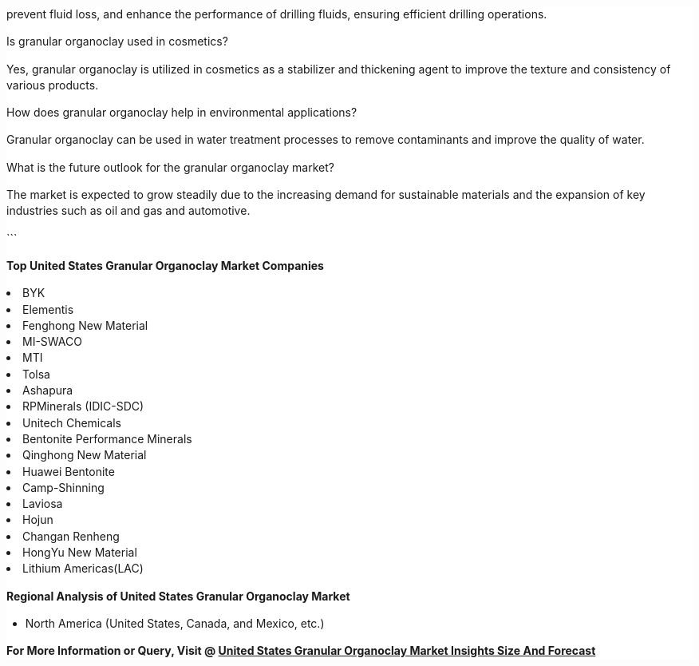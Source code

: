 prevent fluid loss, and enhance the performance of drilling fluids, ensuring efficient drilling operations.</p> <p>Is granular organoclay used in cosmetics?</p> <p>Yes, granular organoclay is utilized in cosmetics as a stabilizer and thickening agent to improve the texture and consistency of various products.</p> <p>How does granular organoclay help in environmental applications?</p> <p>Granular organoclay can be used in water treatment processes to remove contaminants and improve the quality of water.</p> <p>What is the future outlook for the granular organoclay market?</p> <p>The market is expected to grow steadily due to the increasing demand for sustainable materials and the expansion of key industries such as oil and gas and automotive.</p> ```</p><p><strong>Top United States Granular Organoclay Market Companies</strong></p><div data-test-id=""><p><li>BYK</li><li> Elementis</li><li> Fenghong New Material</li><li> MI-SWACO</li><li> MTI</li><li> Tolsa</li><li> Ashapura</li><li> RPMinerals (IDIC-SDC)</li><li> Unitech Chemicals</li><li> Bentonite Performance Minerals</li><li> Qinghong New Material</li><li> Huawei Bentonite</li><li> Camp-Shinning</li><li> Laviosa</li><li> Hojun</li><li> Changan Renheng</li><li> HongYu New Material</li><li> Lithium Americas(LAC)</li></p><div><strong>Regional Analysis of&nbsp;United States Granular Organoclay Market</strong></div><ul><li dir="ltr"><p dir="ltr">North America&nbsp;(United States, Canada, and Mexico, etc.)</p></li></ul><p><strong>For More Information or Query, Visit @&nbsp;</strong><strong><a href="https://www.verifiedmarketreports.com/product/granular-organoclay-market/?utm_source=Github&amp;utm_medium=219" target="_blank">United States Granular Organoclay Market Insights Size And Forecast</a></strong></p></div>
